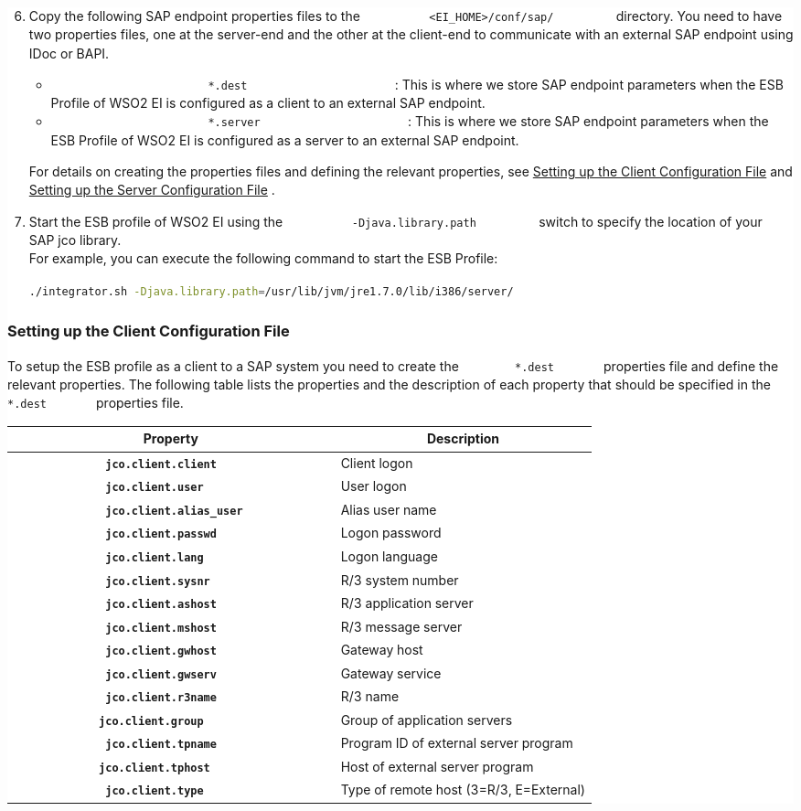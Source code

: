6.  Copy the following SAP endpoint properties files to the
    `           <EI_HOME>/conf/sap/          ` directory. You need to
    have two properties files, one at the server-end and the other at
    the client-end to communicate with an external SAP endpoint using
    IDoc or BAPI.

    -   `                         *.dest                       ` : This
        is where we store SAP endpoint parameters when the ESB Profile
        of WSO2 EI is configured as a client to an external SAP
        endpoint.
    -   `                         *.server                       ` :
        This is where we store SAP endpoint parameters when the ESB
        Profile of WSO2 EI is configured as a server to an external SAP
        endpoint.

    For details on creating the properties files and defining the
    relevant properties, see [Setting up the Client Configuration
    File](#SAPIntegration-SetupClientPropertyFiles) and [Setting up the
    Server Configuration File](#SAPIntegration-SetupServerPropertyFiles)
    .

7.  Start the ESB profile of WSO2 EI using the
    `           -Djava.library.path          ` switch to specify the
    location of your SAP jco library.  
    For example, you can execute the following command to start the ESB
    Profile:

    ```bash
    ./integrator.sh -Djava.library.path=/usr/lib/jvm/jre1.7.0/lib/i386/server/
    ```

### Setting up the Client Configuration File

To setup the ESB profile as a client to a SAP system you need to create
the `         *.dest        ` properties file and define the relevant
properties. The following table lists the properties and the description
of each property that should be specified in the
`         *.dest        ` properties file.

| Property                                                    | Description                                                        |
|-------------------------------------------------------------|--------------------------------------------------------------------|
| **`               jco.client.client              `**        | Client logon                                                       |
| **`               jco.client.user              `**          | User logon                                                         |
| **`               jco.client.alias_user              `**    | Alias user name                                                    |
| **`               jco.client.passwd              `**        | Logon password                                                     |
| **`               jco.client.lang              `**          | Logon language                                                     |
| **`               jco.client.sysnr              `**         | R/3 system number                                                  |
| **`               jco.client.ashost              `**        | R/3 application server                                             |
| **`               jco.client.mshost              `**        | R/3 message server                                                 |
| **`               jco.client.gwhost              `**        | Gateway host                                                       |
| **`               jco.client.gwserv              `**        | Gateway service                                                    |
| **`               jco.client.r3name              `**        | R/3 name                                                           |
| **`              jco.client.group             `**           | Group of application servers                                       |
| **`               jco.client.tpname              `**        | Program ID of external server program                              |
| **`              jco.client.tphost             `**          | Host of external server program                                    |
| **`               jco.client.type              `**          | Type of remote host (3=R/3, E=External)                            |